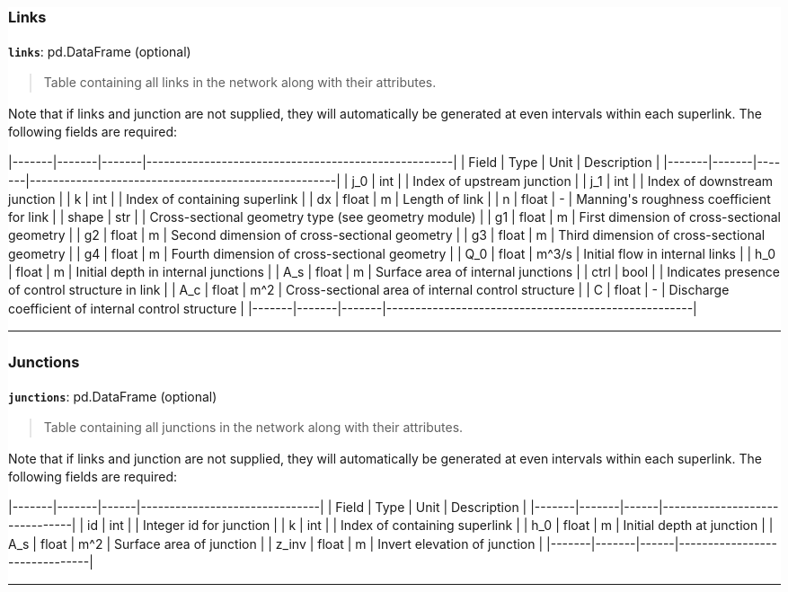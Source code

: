 
### Links

<b>`links`</b>: pd.DataFrame (optional)
> Table containing all links in the network along with their attributes.

Note that if links and junction are not supplied, they will automatically be
generated at even intervals within each superlink.
The following fields are required:

|-------|-------|-------|-----------------------------------------------------|
| Field | Type  | Unit  | Description                                         |
|-------|-------|-------|-----------------------------------------------------|
| j_0   | int   |       | Index of upstream junction                          |
| j_1   | int   |       | Index of downstream junction                        |
| k     | int   |       | Index of containing superlink                       |
| dx    | float | m     | Length of link                                      |
| n     | float | -     | Manning's roughness coefficient for link            |
| shape | str   |       | Cross-sectional geometry type (see geometry module) |
| g1    | float | m     | First dimension of cross-sectional geometry         |
| g2    | float | m     | Second dimension of cross-sectional geometry        |
| g3    | float | m     | Third dimension of cross-sectional geometry         |
| g4    | float | m     | Fourth dimension of cross-sectional geometry        |
| Q_0   | float | m^3/s | Initial flow in internal links                      |
| h_0   | float | m     | Initial depth in internal junctions                 |
| A_s   | float | m     | Surface area of internal junctions                  |
| ctrl  | bool  |       | Indicates presence of control structure in link     |
| A_c   | float | m^2   | Cross-sectional area of internal control structure  |
| C     | float | -     | Discharge coefficient of internal control structure |
|-------|-------|-------|-----------------------------------------------------|

---

### Junctions

<b>`junctions`</b>: pd.DataFrame (optional)
> Table containing all junctions in the network along with their attributes.

Note that if links and junction are not supplied, they will automatically be
generated at even intervals within each superlink.
The following fields are required:

|-------|-------|------|-------------------------------|
| Field | Type  | Unit | Description                   |
|-------|-------|------|-------------------------------|
| id    | int   |      | Integer id for junction       |
| k     | int   |      | Index of containing superlink |
| h_0   | float | m    | Initial depth at junction     |
| A_s   | float | m^2  | Surface area of junction      |
| z_inv | float | m    | Invert elevation of junction  |
|-------|-------|------|-------------------------------|

---